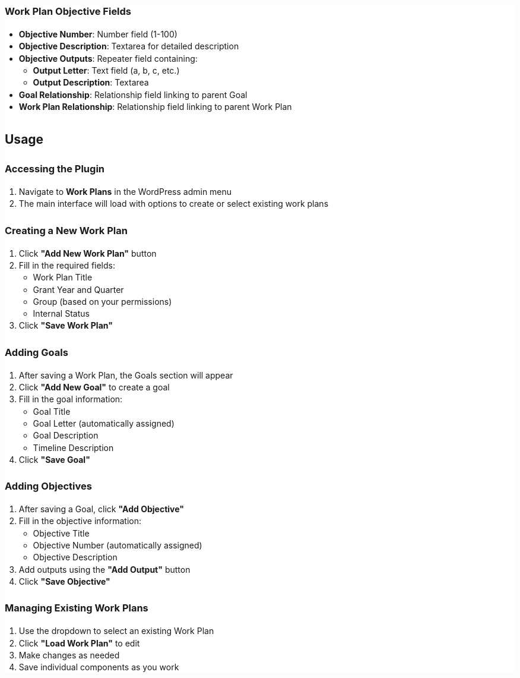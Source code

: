 ### Work Plan Objective Fields
- **Objective Number**: Number field (1-100)
- **Objective Description**: Textarea for detailed description
- **Objective Outputs**: Repeater field containing:
  - **Output Letter**: Text field (a, b, c, etc.)
  - **Output Description**: Textarea
- **Goal Relationship**: Relationship field linking to parent Goal
- **Work Plan Relationship**: Relationship field linking to parent Work Plan

## Usage

### Accessing the Plugin

1. Navigate to **Work Plans** in the WordPress admin menu
2. The main interface will load with options to create or select existing work plans

### Creating a New Work Plan

1. Click **"Add New Work Plan"** button
2. Fill in the required fields:
   - Work Plan Title
   - Grant Year and Quarter
   - Group (based on your permissions)
   - Internal Status
3. Click **"Save Work Plan"**

### Adding Goals

1. After saving a Work Plan, the Goals section will appear
2. Click **"Add New Goal"** to create a goal
3. Fill in the goal information:
   - Goal Title
   - Goal Letter (automatically assigned)
   - Goal Description
   - Timeline Description
4. Click **"Save Goal"**

### Adding Objectives

1. After saving a Goal, click **"Add Objective"**
2. Fill in the objective information:
   - Objective Title
   - Objective Number (automatically assigned)
   - Objective Description
3. Add outputs using the **"Add Output"** button
4. Click **"Save Objective"**

### Managing Existing Work Plans

1. Use the dropdown to select an existing Work Plan
2. Click **"Load Work Plan"** to edit
3. Make changes as needed
4. Save individual components as you work
